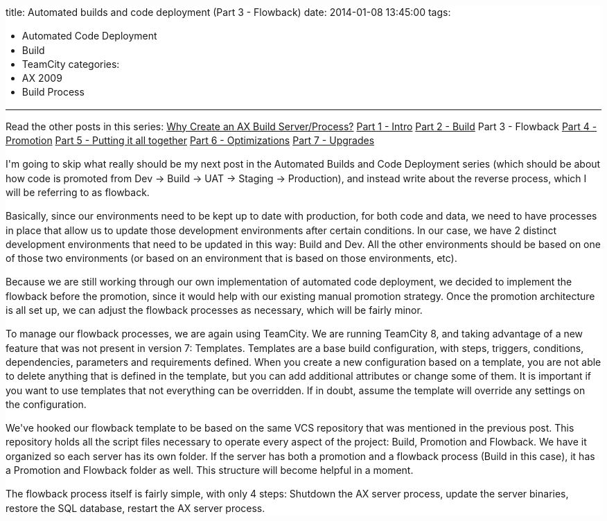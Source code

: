 title: Automated builds and code deployment (Part 3 - Flowback)
date: 2014-01-08 13:45:00
tags:
 - Automated Code Deployment
 - Build
 - TeamCity
categories:
 - AX 2009
 - Build Process
---
Read the other posts in this series:
[Why Create an AX Build Server/Process?](/2013/10/Why-create-an-AX-build-server-process)
[Part 1 - Intro](/2013/11/Automated-builds-and-code-deployment-Part-1-Intro/)
[Part 2 - Build](/2013/12/Automated-builds-and-code-deployment-Part-2-Build/)
Part 3 - Flowback
[Part 4 - Promotion](/2014/10/Automated-builds-and-code-deployment-Part-4-Promotion/)
[Part 5 - Putting it all together](/2014/10/Automated-builds-and-code-deployment-Part-5-Putting-it-all-together/)
[Part 6 - Optimizations](/2014/12/Automated-builds-and-code-deployment-Part-6-Optimizations/)
[Part 7 - Upgrades](/2015/12/Automated-builds-and-code-deployment-Part-7-Upgrades/)

I'm going to skip what really should be my next post in the Automated Builds and Code Deployment series (which should be about how code is promoted from Dev -> Build -> UAT -> Staging -> Production), and instead write about the reverse process, which I will be referring to as flowback. 

Basically, since our environments need to be kept up to date with production, for both code and data, we need to have processes in place that allow us to update those development environments after certain conditions. In our case, we have 2 distinct development environments that need to be updated in this way: Build and Dev. All the other environments should be based on one of those two environments (or based on an environment that is based on those environments, etc).

Because we are still working through our own implementation of automated code deployment, we decided to implement the flowback before the promotion, since it would help with our existing manual promotion strategy. Once the promotion architecture is all set up, we can adjust the flowback processes as necessary, which will be fairly minor.

 

To manage our flowback processes, we are again using TeamCity. We are running TeamCity 8, and taking advantage of a new feature that was not present in version 7: Templates. Templates are a base build configuration, with steps, triggers, conditions, dependencies, parameters and requirements defined. When you create a new configuration based on a template, you are not able to delete anything that is defined in the template, but you can add additional attributes or change some of them. It is important if you want to use templates that not everything can be overridden. If in doubt, assume the template will override any settings on the configuration.

We've hooked our flowback template to be based on the same VCS repository that was mentioned in the previous post. This repository holds all the script files necessary to operate every aspect of the project: Build, Promotion and Flowback. We have it organized so each server has its own folder. If the server has both a promotion and a flowback process (Build in this case), it has a Promotion and Flowback folder as well. This structure will become helpful in a moment.

The flowback process itself is fairly simple, with only 4 steps: Shutdown the AX server process, update the server binaries, restore the SQL database, restart the AX server process.
